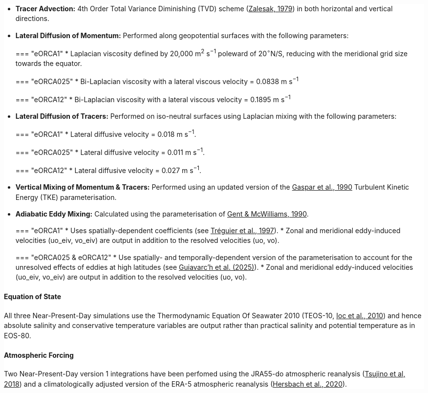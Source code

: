 * **Tracer Advection:** 4th Order Total Variance Diminishing (TVD) scheme ([Zalesak, 1979](https://doi.org/10.1016/0021-9991(79)90051-2)) in both horizontal and vertical directions.

* **Lateral Diffusion of Momentum:** Performed along geopotential surfaces with the following parameters:

    === "eORCA1"
        * Laplacian viscosity defined by 20,000 m$^{2}$ s$^{-1}$ poleward of 20$^{\circ}$N/S, reducing with the meridional grid size towards the equator.

    === "eORCA025"
        * Bi-Laplacian viscosity with a lateral viscous velocity = 0.0838 m s$^{-1}$

    === "eORCA12"
        * Bi-Laplacian viscosity with a lateral viscous velocity = 0.1895 m s$^{-1}$

* **Lateral Diffusion of Tracers:** Performed on iso-neutral surfaces using Laplacian mixing with the following parameters:

    === "eORCA1"
        * Lateral diffusive velocity = 0.018 m s$^{-1}$.

    === "eORCA025"
        * Lateral diffusive velocity = 0.011 m s$^{-1}$.

    === "eORCA12"
        * Lateral diffusive velocity = 0.027 m s$^{-1}$.

* **Vertical Mixing of Momentum & Tracers:** Performed using an updated version of the [Gaspar et al., 1990](https://doi.org/10.1029/jc095ic09p16179) Turbulent Kinetic Energy (TKE) parameterisation.

* **Adiabatic Eddy Mixing:** Calculated using the parameterisation of [Gent & McWilliams, 1990](https://doi.org/10.1175/1520-0485(1990)020<0150:imiocm>2.0.co;2). 

    === "eORCA1"
        * Uses spatially-dependent coefficients (see [Tréguier et al., 1997](https://doi.org/10.1175/1520-0485(1997)027<0567:POQEIP>2.0.CO;2)).
        * Zonal and meridional eddy-induced velocities (uo_eiv, vo_eiv) are output in addition to the resolved velocities (uo, vo).

    === "eORCA025 & eORCA12"
        * Use spatially- and temporally-dependent version of the parameterisation to account for the unresolved effects of eddies at high latitudes (see [Guiavarc’h et al. (2025)](https://doi.org/10.5194/gmd-18-377-2025)).
        * Zonal and meridional eddy-induced velocities (uo_eiv, vo_eiv) are output in addition to the resolved velocities (uo, vo).

#### **Equation of State**

All three Near-Present-Day simulations use the Thermodynamic Equation Of Seawater 2010 (TEOS-10, [Ioc et al., 2010](https://unesdoc.unesco.org/ark:/48223/pf0000188170)) and hence absolute salinity and conservative temperature variables are output rather than practical salinity and potential temperature as in EOS-80.

#### **Atmospheric Forcing**

Two Near-Present-Day version 1 integrations have been perfomed using the JRA55-do atmospheric reanalysis ([Tsujino et al, 2018](https://doi.org/10.1016/j.ocemod.2018.07.002)) and a climatologically adjusted version of the ERA-5 atmospheric reanalysis ([Hersbach et al., 2020](https://doi.org/10.1002/qj.3803)).
